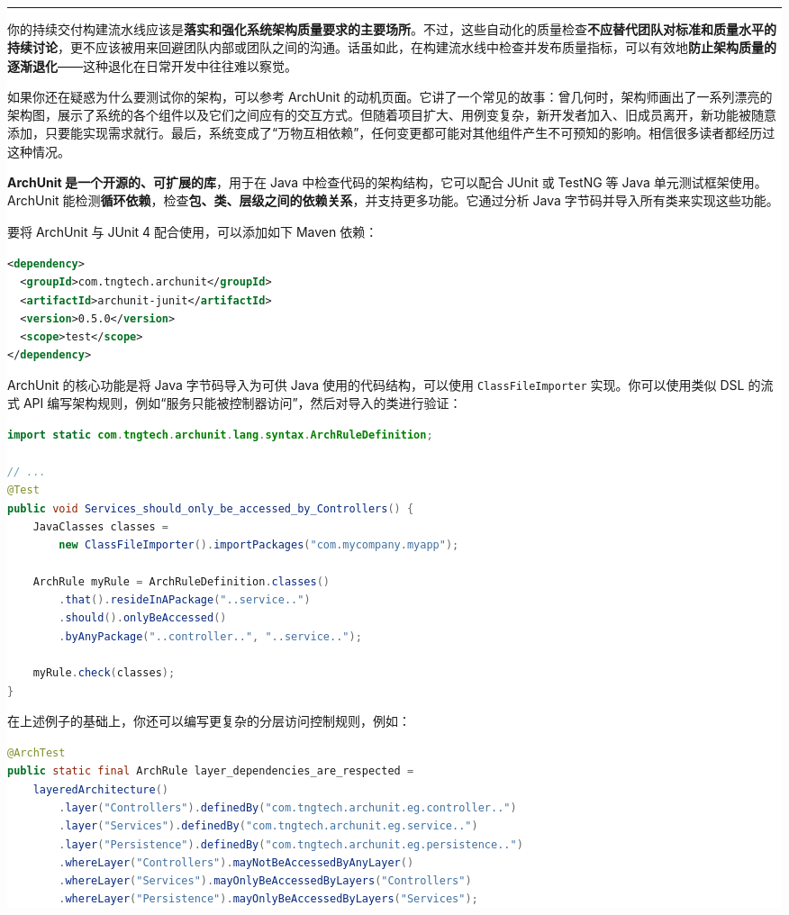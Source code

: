 ------

你的持续交付构建流水线应该是**落实和强化系统架构质量要求的主要场所**。不过，这些自动化的质量检查**不应替代团队对标准和质量水平的持续讨论**，更不应该被用来回避团队内部或团队之间的沟通。话虽如此，在构建流水线中检查并发布质量指标，可以有效地**防止架构质量的逐渐退化**——这种退化在日常开发中往往难以察觉。

如果你还在疑惑为什么要测试你的架构，可以参考 ArchUnit 的动机页面。它讲了一个常见的故事：曾几何时，架构师画出了一系列漂亮的架构图，展示了系统的各个组件以及它们之间应有的交互方式。但随着项目扩大、用例变复杂，新开发者加入、旧成员离开，新功能被随意添加，只要能实现需求就行。最后，系统变成了“万物互相依赖”，任何变更都可能对其他组件产生不可预知的影响。相信很多读者都经历过这种情况。

**ArchUnit 是一个开源的、可扩展的库**，用于在 Java 中检查代码的架构结构，它可以配合 JUnit 或 TestNG 等 Java 单元测试框架使用。ArchUnit 能检测**循环依赖**，检查**包、类、层级之间的依赖关系**，并支持更多功能。它通过分析 Java 字节码并导入所有类来实现这些功能。

要将 ArchUnit 与 JUnit 4 配合使用，可以添加如下 Maven 依赖：

```xml
<dependency>
  <groupId>com.tngtech.archunit</groupId>
  <artifactId>archunit-junit</artifactId>
  <version>0.5.0</version>
  <scope>test</scope>
</dependency>
```

ArchUnit 的核心功能是将 Java 字节码导入为可供 Java 使用的代码结构，可以使用 `ClassFileImporter` 实现。你可以使用类似 DSL 的流式 API 编写架构规则，例如“服务只能被控制器访问”，然后对导入的类进行验证：

```java
import static com.tngtech.archunit.lang.syntax.ArchRuleDefinition;

// ...
@Test
public void Services_should_only_be_accessed_by_Controllers() {
    JavaClasses classes =
        new ClassFileImporter().importPackages("com.mycompany.myapp");

    ArchRule myRule = ArchRuleDefinition.classes()
        .that().resideInAPackage("..service..")
        .should().onlyBeAccessed()
        .byAnyPackage("..controller..", "..service..");

    myRule.check(classes);
}
```

在上述例子的基础上，你还可以编写更复杂的分层访问控制规则，例如：

```java
@ArchTest
public static final ArchRule layer_dependencies_are_respected =
    layeredArchitecture()
        .layer("Controllers").definedBy("com.tngtech.archunit.eg.controller..")
        .layer("Services").definedBy("com.tngtech.archunit.eg.service..")
        .layer("Persistence").definedBy("com.tngtech.archunit.eg.persistence..")
        .whereLayer("Controllers").mayNotBeAccessedByAnyLayer()
        .whereLayer("Services").mayOnlyBeAccessedByLayers("Controllers")
        .whereLayer("Persistence").mayOnlyBeAccessedByLayers("Services");
```
